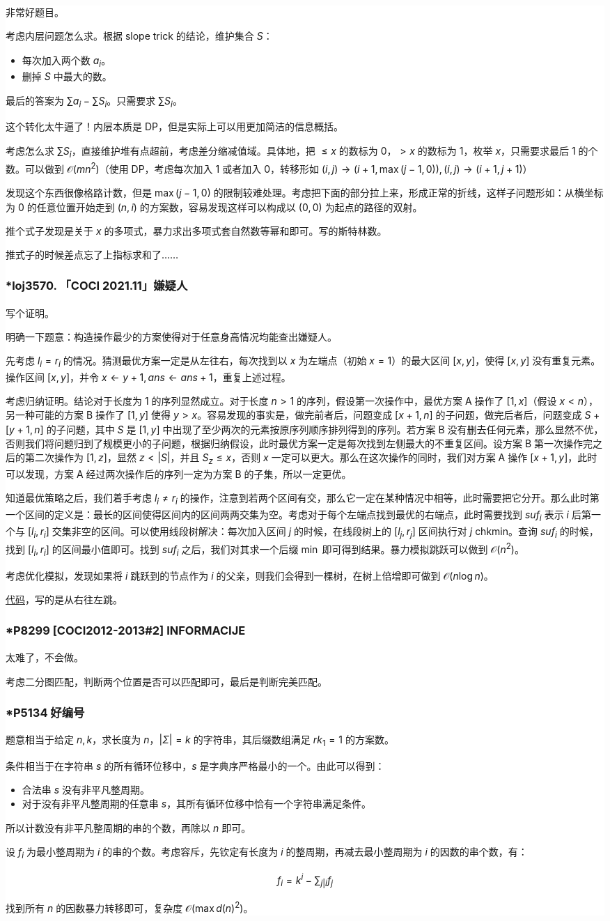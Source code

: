 非常好题目。

考虑内层问题怎么求。根据 slope trick 的结论，维护集合 $S$：

* 每次加入两个数 $a_i$。
* 删掉 $S$ 中最大的数。

最后的答案为 $\sum a_i-\sum S_i$。只需要求 $\sum S_i$。

这个转化太牛逼了！内层本质是 DP，但是实际上可以用更加简洁的信息概括。

考虑怎么求 $\sum S_i$，直接维护堆有点超前，考虑差分缩减值域。具体地，把 $\leq x$ 的数标为 $0$，$>x$ 的数标为 $1$，枚举 $x$，只需要求最后 $1$ 的个数。可以做到 $\mathcal{O}(mn^2)$（使用 DP，考虑每次加入 $1$ 或者加入 $0$，转移形如 $(i,j)\to (i+1,\max(j-1,0)),(i,j)\to (i+1,j+1)$） 

发现这个东西很像格路计数，但是 $\max(j-1,0)$ 的限制较难处理。考虑把下面的部分拉上来，形成正常的折线，这样子问题形如：从横坐标为 $0$ 的任意位置开始走到 $(n,i)$ 的方案数，容易发现这样可以构成以 $(0,0)$ 为起点的路径的双射。

推个式子发现是关于 $x$ 的多项式，暴力求出多项式套自然数等幂和即可。写的斯特林数。

推式子的时候差点忘了上指标求和了……

### *loj3570. 「COCI 2021.11」嫌疑人

写个证明。

明确一下题意：构造操作最少的方案使得对于任意身高情况均能查出嫌疑人。

先考虑 $l_i=r_i$ 的情况。猜测最优方案一定是从左往右，每次找到以 $x$ 为左端点（初始 $x=1$）的最大区间 $[x,y]$，使得 $[x,y]$ 没有重复元素。操作区间 $[x,y]$，并令 $x\gets y+1,ans\gets ans+1$，重复上述过程。

考虑归纳证明。结论对于长度为 $1$ 的序列显然成立。对于长度 $n>1$ 的序列，假设第一次操作中，最优方案 A 操作了 $[1,x]$（假设 $x<n$），另一种可能的方案 B 操作了 $[1,y]$ 使得 $y>x$。容易发现的事实是，做完前者后，问题变成 $[x+1,n]$ 的子问题，做完后者后，问题变成 $S+[y+1,n]$ 的子问题，其中 $S$ 是 $[1,y]$ 中出现了至少两次的元素按原序列顺序排列得到的序列。若方案 B 没有删去任何元素，那么显然不优，否则我们将问题归到了规模更小的子问题，根据归纳假设，此时最优方案一定是每次找到左侧最大的不重复区间。设方案 B 第一次操作完之后的第二次操作为 $[1,z]$，显然 $z<|S|$，并且 $S_z\leq x$，否则 $x$ 一定可以更大。那么在这次操作的同时，我们对方案 A 操作 $[x+1,y]$，此时可以发现，方案 A 经过两次操作后的序列一定为方案 B 的子集，所以一定更优。

知道最优策略之后，我们着手考虑 $l_i\neq r_i$ 的操作，注意到若两个区间有交，那么它一定在某种情况中相等，此时需要把它分开。那么此时第一个区间的定义是：最长的区间使得区间内的区间两两交集为空。考虑对于每个左端点找到最优的右端点，此时需要找到 $suf_i$ 表示 $i$ 后第一个与 $[l_i,r_i]$ 交集非空的区间。可以使用线段树解决：每次加入区间 $j$ 的时候，在线段树上的 $[l_j,r_j]$ 区间执行对 $j$ chkmin。查询 $suf_i$ 的时候，找到 $[l_i,r_i]$ 的区间最小值即可。找到 $suf_i$ 之后，我们对其求一个后缀 $\min$ 即可得到结果。暴力模拟跳跃可以做到 $\mathcal{O}(n^2)$。

考虑优化模拟，发现如果将 $i$ 跳跃到的节点作为 $i$ 的父亲，则我们会得到一棵树，在树上倍增即可做到 $\mathcal{O}(n\log n)$。

[代码](https://loj.ac/s/1856988)，写的是从右往左跳。

### *P8299 [COCI2012-2013#2] INFORMACIJE 

太难了，不会做。

考虑二分图匹配，判断两个位置是否可以匹配即可，最后是判断完美匹配。

### *P5134 好编号 

题意相当于给定 $n,k$，求长度为 $n$，$|\Sigma|=k$ 的字符串，其后缀数组满足 $rk_1=1$ 的方案数。

条件相当于在字符串 $s$ 的所有循环位移中，$s$ 是字典序严格最小的一个。由此可以得到：

* 合法串 $s$ 没有非平凡整周期。
* 对于没有非平凡整周期的任意串 $s$，其所有循环位移中恰有一个字符串满足条件。

所以计数没有非平凡整周期的串的个数，再除以 $n$ 即可。

设 $f_i$ 为最小整周期为 $i$ 的串的个数。考虑容斥，先钦定有长度为 $i$ 的整周期，再减去最小整周期为 $i$ 的因数的串个数，有：

$$
f_i=k^i-\sum_{j|i}f_j
$$

找到所有 $n$ 的因数暴力转移即可，复杂度 $\mathcal{O}(\max d(n)^2)$。